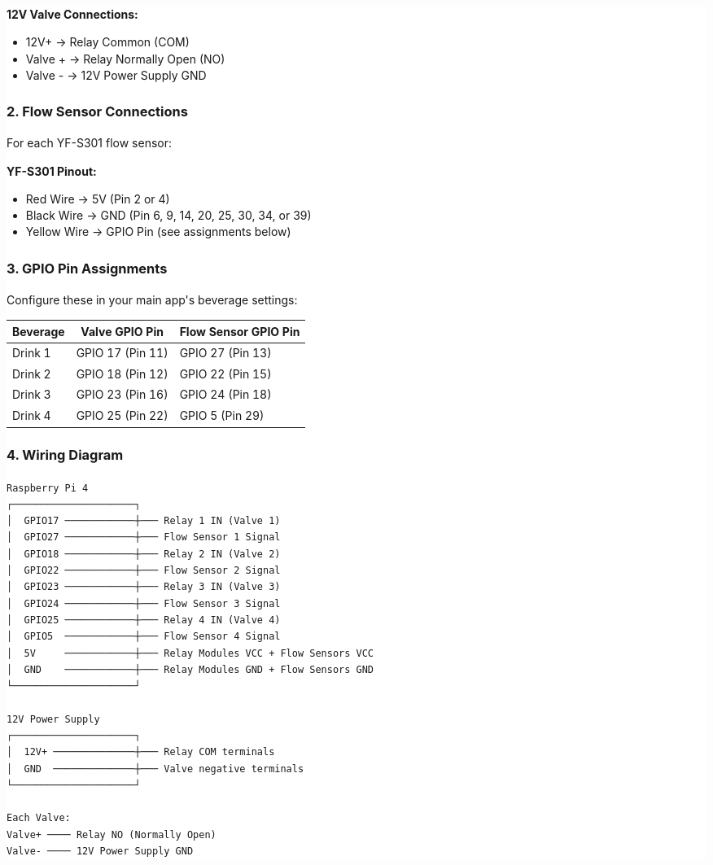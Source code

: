 **12V Valve Connections:**
- 12V+ → Relay Common (COM)
- Valve + → Relay Normally Open (NO)
- Valve - → 12V Power Supply GND

### 2. Flow Sensor Connections

For each YF-S301 flow sensor:

**YF-S301 Pinout:**
- Red Wire → 5V (Pin 2 or 4)
- Black Wire → GND (Pin 6, 9, 14, 20, 25, 30, 34, or 39)
- Yellow Wire → GPIO Pin (see assignments below)

### 3. GPIO Pin Assignments

Configure these in your main app's beverage settings:

| Beverage | Valve GPIO Pin | Flow Sensor GPIO Pin |
|----------|---------------|---------------------|
| Drink 1  | GPIO 17 (Pin 11) | GPIO 27 (Pin 13) |
| Drink 2  | GPIO 18 (Pin 12) | GPIO 22 (Pin 15) |
| Drink 3  | GPIO 23 (Pin 16) | GPIO 24 (Pin 18) |
| Drink 4  | GPIO 25 (Pin 22) | GPIO 5 (Pin 29)  |

### 4. Wiring Diagram

```
Raspberry Pi 4
┌─────────────────────┐
│  GPIO17 ────────────┼─── Relay 1 IN (Valve 1)
│  GPIO27 ────────────┼─── Flow Sensor 1 Signal
│  GPIO18 ────────────┼─── Relay 2 IN (Valve 2)
│  GPIO22 ────────────┼─── Flow Sensor 2 Signal
│  GPIO23 ────────────┼─── Relay 3 IN (Valve 3)
│  GPIO24 ────────────┼─── Flow Sensor 3 Signal
│  GPIO25 ────────────┼─── Relay 4 IN (Valve 4)
│  GPIO5  ────────────┼─── Flow Sensor 4 Signal
│  5V     ────────────┼─── Relay Modules VCC + Flow Sensors VCC
│  GND    ────────────┼─── Relay Modules GND + Flow Sensors GND
└─────────────────────┘

12V Power Supply
┌─────────────────────┐
│  12V+ ──────────────┼─── Relay COM terminals
│  GND  ──────────────┼─── Valve negative terminals
└─────────────────────┘

Each Valve:
Valve+ ──── Relay NO (Normally Open)
Valve- ──── 12V Power Supply GND
```

